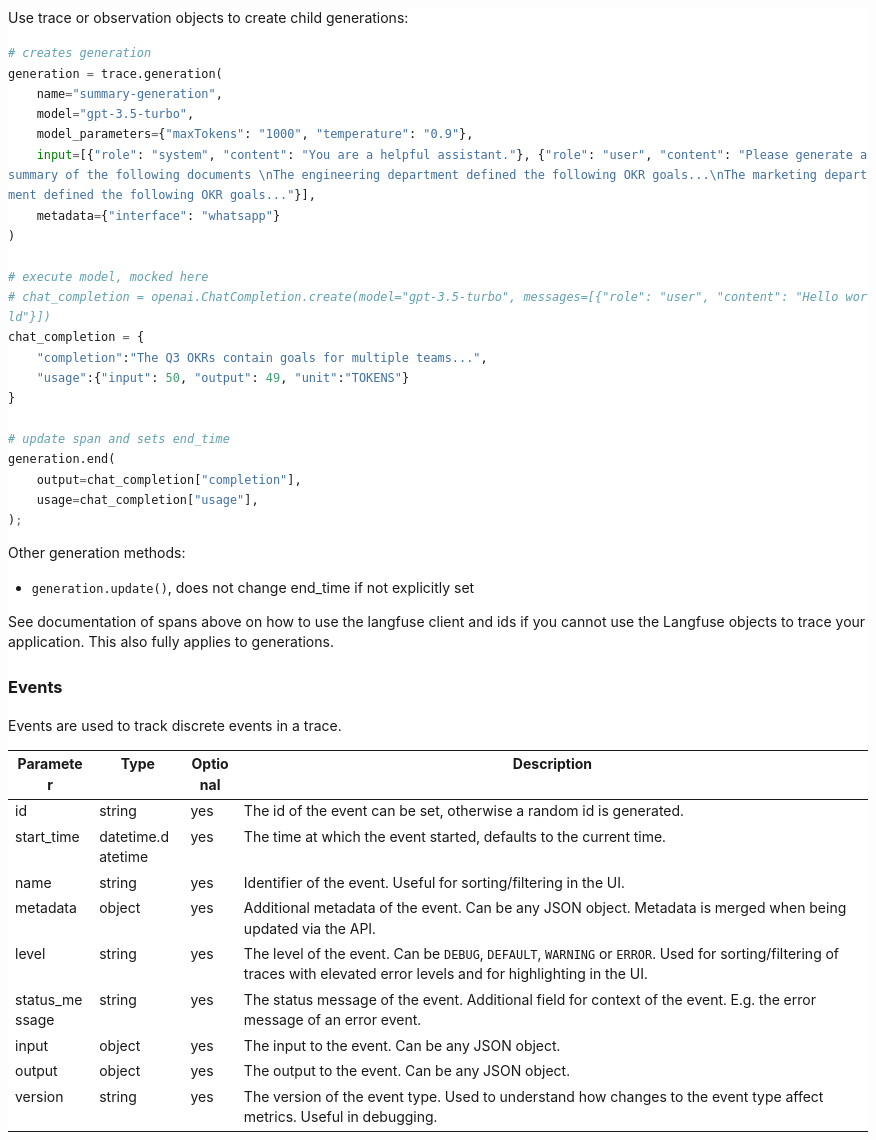 Use trace or observation objects to create child generations:


```python
# creates generation
generation = trace.generation(
    name="summary-generation",
    model="gpt-3.5-turbo",
    model_parameters={"maxTokens": "1000", "temperature": "0.9"},
    input=[{"role": "system", "content": "You are a helpful assistant."}, {"role": "user", "content": "Please generate a summary of the following documents \nThe engineering department defined the following OKR goals...\nThe marketing department defined the following OKR goals..."}],
    metadata={"interface": "whatsapp"}
)

# execute model, mocked here
# chat_completion = openai.ChatCompletion.create(model="gpt-3.5-turbo", messages=[{"role": "user", "content": "Hello world"}])
chat_completion = {
    "completion":"The Q3 OKRs contain goals for multiple teams...",
    "usage":{"input": 50, "output": 49, "unit":"TOKENS"}
}

# update span and sets end_time
generation.end(
    output=chat_completion["completion"],
    usage=chat_completion["usage"],
);
```

Other generation methods:
- `generation.update()`, does not change end_time if not explicitly set

See documentation of spans above on how to use the langfuse client and ids if you cannot use the Langfuse objects to trace your application. This also fully applies to generations.

### Events

Events are used to track discrete events in a trace.

| Parameter | Type   | Optional | Description
| --- | --- | --- | ---
| id | string | yes | The id of the event can be set, otherwise a random id is generated.
| start_time | datetime.datetime | yes | The time at which the event started, defaults to the current time.
| name | string | yes | Identifier of the event. Useful for sorting/filtering in the UI.
| metadata | object | yes | Additional metadata of the event. Can be any JSON object. Metadata is merged when being updated via the API.
| level | string | yes | The level of the event. Can be `DEBUG`, `DEFAULT`, `WARNING` or `ERROR`. Used for sorting/filtering of traces with elevated error levels and for highlighting in the UI.
| status_message | string | yes | The status message of the event. Additional field for context of the event. E.g. the error message of an error event.
| input | object | yes | The input to the event. Can be any JSON object.
| output | object | yes | The output to the event. Can be any JSON object.
| version | string | yes | The version of the event type. Used to understand how changes to the event type affect metrics. Useful in debugging.
